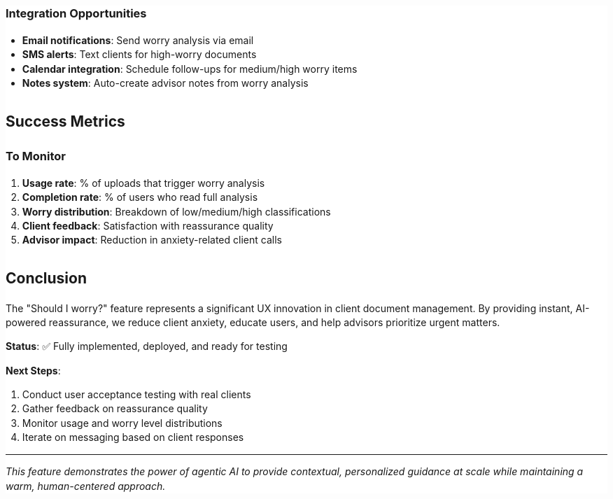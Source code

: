 ### Integration Opportunities
- **Email notifications**: Send worry analysis via email
- **SMS alerts**: Text clients for high-worry documents
- **Calendar integration**: Schedule follow-ups for medium/high worry items
- **Notes system**: Auto-create advisor notes from worry analysis

## Success Metrics

### To Monitor
1. **Usage rate**: % of uploads that trigger worry analysis
2. **Completion rate**: % of users who read full analysis
3. **Worry distribution**: Breakdown of low/medium/high classifications
4. **Client feedback**: Satisfaction with reassurance quality
5. **Advisor impact**: Reduction in anxiety-related client calls

## Conclusion

The "Should I worry?" feature represents a significant UX innovation in client document management. By providing instant, AI-powered reassurance, we reduce client anxiety, educate users, and help advisors prioritize urgent matters.

**Status**: ✅ Fully implemented, deployed, and ready for testing

**Next Steps**: 
1. Conduct user acceptance testing with real clients
2. Gather feedback on reassurance quality
3. Monitor usage and worry level distributions
4. Iterate on messaging based on client responses

---

*This feature demonstrates the power of agentic AI to provide contextual, personalized guidance at scale while maintaining a warm, human-centered approach.*

